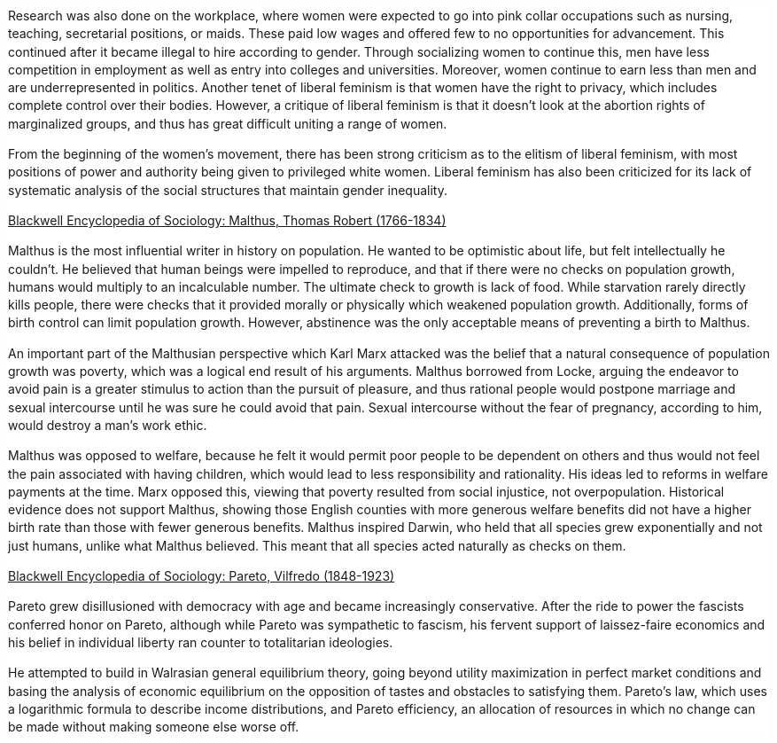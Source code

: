 Research was also done on the workplace, where women were expected to go into pink collar occupations such as nursing, teaching, secretarial positions, or maids. These paid low wages and offered few to no opportunities for advancement. This continued after it became illegal to hire according to gender. Through socializing women to continue this, men have less competition in employment as well as entry into colleges and universities. Moreover, women continue to earn less than men and are underrepresented in politics. Another tenet of liberal feminism is that women have the right to privacy, which includes complete control over their bodies. However, a critique of liberal feminism is that it doesn’t look at the abortion rights of marginalized groups, and thus has great difficult uniting a range of women.

From the beginning of the women’s movement, there has been strong criticism as to the elitism of liberal feminism, with most positions of power and authority being given to privileged white women. Liberal feminism has also been criticized for its lack of systematic analysis of the social structures that maintain gender inequality.

[Blackwell Encyclopedia of Sociology: Malthus, Thomas Robert (1766-1834)](https://drive.google.com/drive/u/1/folders/1HdrJ6ylw-slSN-1Oj69CpJUkWZMwxXCF)

Malthus is the most influential writer in history on population. He wanted to be optimistic about life, but felt intellectually he couldn’t. He believed that human beings were impelled to reproduce, and that if there were no checks on population growth, humans would multiply to an incalculable number. The ultimate check to growth is lack of food. While starvation rarely directly kills people, there were checks that it provided morally or physically which weakened population growth. Additionally, forms of birth control can limit population growth. However, abstinence was the only acceptable means of preventing a birth to Malthus.

An important part of the Malthusian perspective which Karl Marx attacked was the belief that a natural consequence of population growth was poverty, which was a logical end result of his arguments. Malthus borrowed from Locke, arguing the endeavor to avoid pain is a greater stimulus to action than the pursuit of pleasure, and thus rational people would postpone marriage and sexual intercourse until he was sure he could avoid that pain. Sexual intercourse without the fear of pregnancy, according to him, would destroy a man’s work ethic.

Malthus was opposed to welfare, because he felt it would permit poor people to be dependent on others and thus would not feel the pain associated with having children, which would lead to less responsibility and rationality. His ideas led to reforms in welfare payments at the time. Marx opposed this, viewing that poverty resulted from social injustice, not overpopulation. Historical evidence does not support Malthus, showing those English counties with more generous welfare benefits did not have a higher birth rate than those with fewer generous benefits. Malthus inspired Darwin, who held that all species grew exponentially and not just humans, unlike what Malthus believed. This meant that all species acted naturally as checks on them.

[Blackwell Encyclopedia of Sociology: Pareto, Vilfredo (1848-1923)](https://drive.google.com/drive/u/1/folders/1HdrJ6ylw-slSN-1Oj69CpJUkWZMwxXCF)

Pareto grew disillusioned with democracy with age and became increasingly conservative. After the ride to power the fascists conferred honor on Pareto, although while Pareto was sympathetic to fascism, his fervent support of laissez-faire economics and his belief in individual liberty ran counter to totalitarian ideologies.

He attempted to build in Walrasian general equilibrium theory, going beyond utility maximization in perfect market conditions and basing the analysis of economic equilibrium on the opposition of tastes and obstacles to satisfying them. Pareto’s law, which uses a logarithmic formula to describe income distributions, and Pareto efficiency, an allocation of resources in which no change can be made without making someone else worse off.
